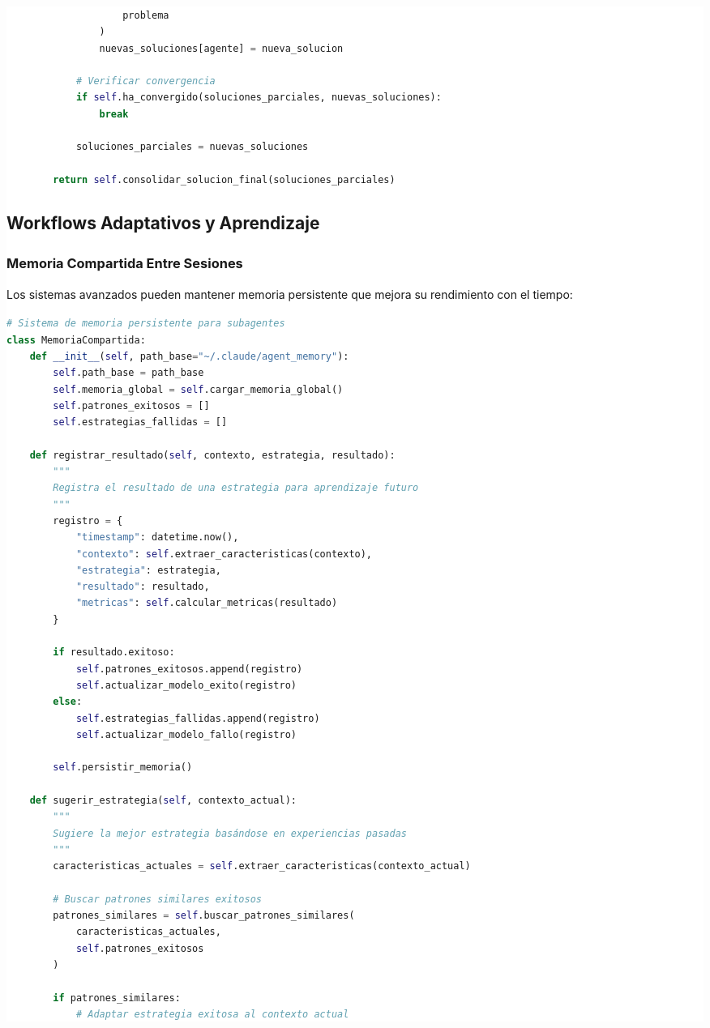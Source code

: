 ```python
                    problema
                )
                nuevas_soluciones[agente] = nueva_solucion
            
            # Verificar convergencia
            if self.ha_convergido(soluciones_parciales, nuevas_soluciones):
                break
                
            soluciones_parciales = nuevas_soluciones
        
        return self.consolidar_solucion_final(soluciones_parciales)
```

## Workflows Adaptativos y Aprendizaje

### Memoria Compartida Entre Sesiones

Los sistemas avanzados pueden mantener memoria persistente que mejora su rendimiento con el tiempo:

```python
# Sistema de memoria persistente para subagentes
class MemoriaCompartida:
    def __init__(self, path_base="~/.claude/agent_memory"):
        self.path_base = path_base
        self.memoria_global = self.cargar_memoria_global()
        self.patrones_exitosos = []
        self.estrategias_fallidas = []
    
    def registrar_resultado(self, contexto, estrategia, resultado):
        """
        Registra el resultado de una estrategia para aprendizaje futuro
        """
        registro = {
            "timestamp": datetime.now(),
            "contexto": self.extraer_caracteristicas(contexto),
            "estrategia": estrategia,
            "resultado": resultado,
            "metricas": self.calcular_metricas(resultado)
        }
        
        if resultado.exitoso:
            self.patrones_exitosos.append(registro)
            self.actualizar_modelo_exito(registro)
        else:
            self.estrategias_fallidas.append(registro)
            self.actualizar_modelo_fallo(registro)
        
        self.persistir_memoria()
    
    def sugerir_estrategia(self, contexto_actual):
        """
        Sugiere la mejor estrategia basándose en experiencias pasadas
        """
        caracteristicas_actuales = self.extraer_caracteristicas(contexto_actual)
        
        # Buscar patrones similares exitosos
        patrones_similares = self.buscar_patrones_similares(
            caracteristicas_actuales,
            self.patrones_exitosos
        )
        
        if patrones_similares:
            # Adaptar estrategia exitosa al contexto actual
```